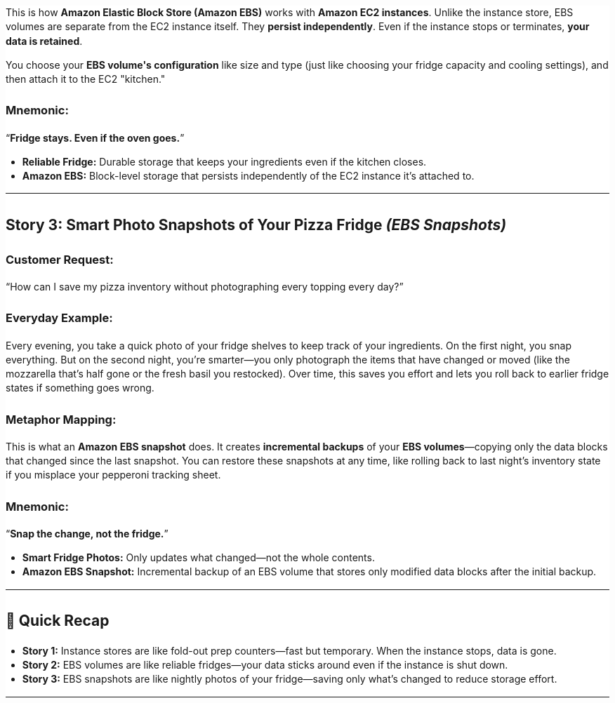 This is how **Amazon Elastic Block Store (Amazon EBS)** works with **Amazon EC2 instances**. Unlike the instance store, EBS volumes are separate from the EC2 instance itself. They **persist independently**. Even if the instance stops or terminates, **your data is retained**.

You choose your **EBS volume's configuration** like size and type (just like choosing your fridge capacity and cooling settings), and then attach it to the EC2 "kitchen."

### **Mnemonic:**

“**Fridge stays. Even if the oven goes.**”

- **Reliable Fridge:** Durable storage that keeps your ingredients even if the kitchen closes.
- **Amazon EBS:** Block-level storage that persists independently of the EC2 instance it’s attached to.

---

## Story 3: **Smart Photo Snapshots of Your Pizza Fridge** _(EBS Snapshots)_

### **Customer Request:**

“How can I save my pizza inventory without photographing every topping every day?”

### **Everyday Example:**

Every evening, you take a quick photo of your fridge shelves to keep track of your ingredients. On the first night, you snap everything. But on the second night, you’re smarter—you only photograph the items that have changed or moved (like the mozzarella that’s half gone or the fresh basil you restocked). Over time, this saves you effort and lets you roll back to earlier fridge states if something goes wrong.

### **Metaphor Mapping:**

This is what an **Amazon EBS snapshot** does. It creates **incremental backups** of your **EBS volumes**—copying only the data blocks that changed since the last snapshot. You can restore these snapshots at any time, like rolling back to last night’s inventory state if you misplace your pepperoni tracking sheet.

### **Mnemonic:**

“**Snap the change, not the fridge.**”

- **Smart Fridge Photos:** Only updates what changed—not the whole contents.
- **Amazon EBS Snapshot:** Incremental backup of an EBS volume that stores only modified data blocks after the initial backup.

---

## 🔁 Quick Recap

- **Story 1:** Instance stores are like fold-out prep counters—fast but temporary. When the instance stops, data is gone.
- **Story 2:** EBS volumes are like reliable fridges—your data sticks around even if the instance is shut down.
- **Story 3:** EBS snapshots are like nightly photos of your fridge—saving only what’s changed to reduce storage effort.

---
